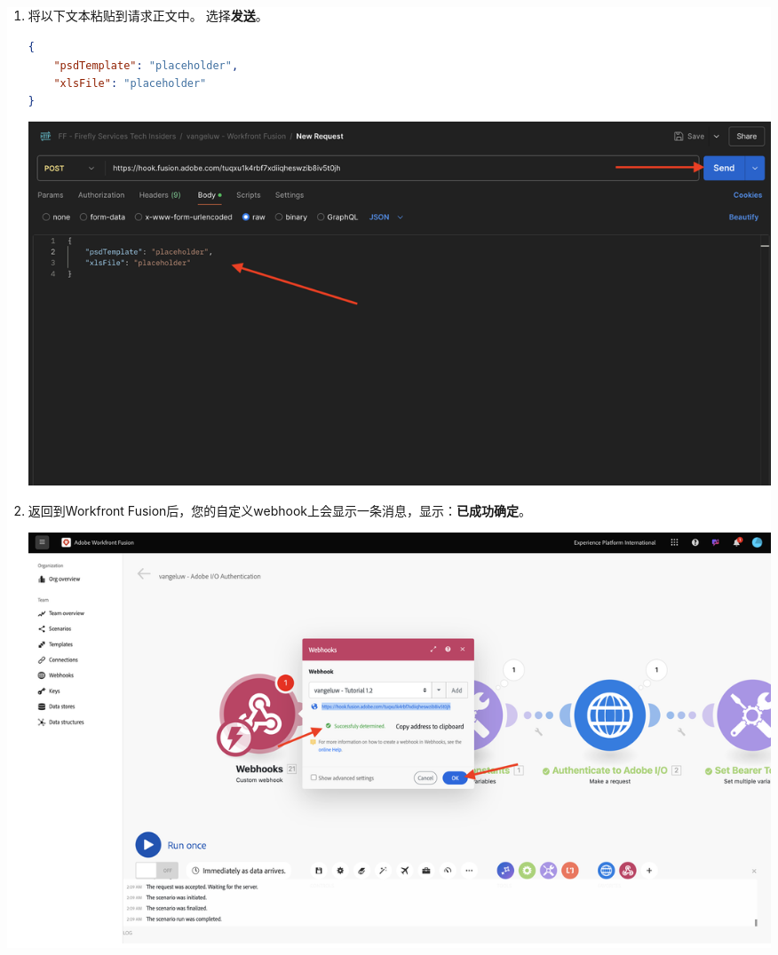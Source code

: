 1. 将以下文本粘贴到请求正文中。 选择&#x200B;**发送**。

   ```json
   {
       "psdTemplate": "placeholder",
       "xlsFile": "placeholder"
   }
   ```

   ![WF Fusion](./images/wffusion229.png)

1. 返回到Workfront Fusion后，您的自定义webhook上会显示一条消息，显示：**已成功确定**。

   ![WF Fusion](./images/wffusion227.png)
